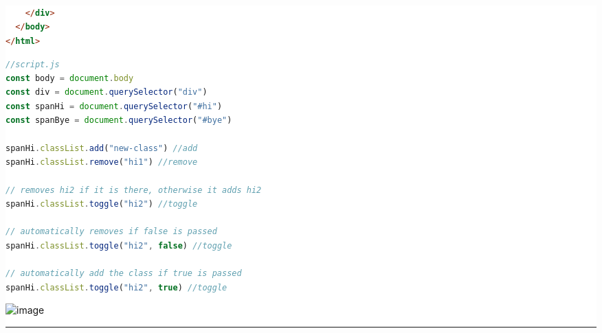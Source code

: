 ```html
    </div>
  </body>
</html>
```

```js
//script.js
const body = document.body
const div = document.querySelector("div")
const spanHi = document.querySelector("#hi")
const spanBye = document.querySelector("#bye")

spanHi.classList.add("new-class") //add
spanHi.classList.remove("hi1") //remove

// removes hi2 if it is there, otherwise it adds hi2
spanHi.classList.toggle("hi2") //toggle

// automatically removes if false is passed
spanHi.classList.toggle("hi2", false) //toggle

// automatically add the class if true is passed
spanHi.classList.toggle("hi2", true) //toggle
```

<img width="809" alt="image" src="https://user-images.githubusercontent.com/42731246/214368776-5d997c75-c8cd-41ce-a243-b254a9a5efd7.png">

---
